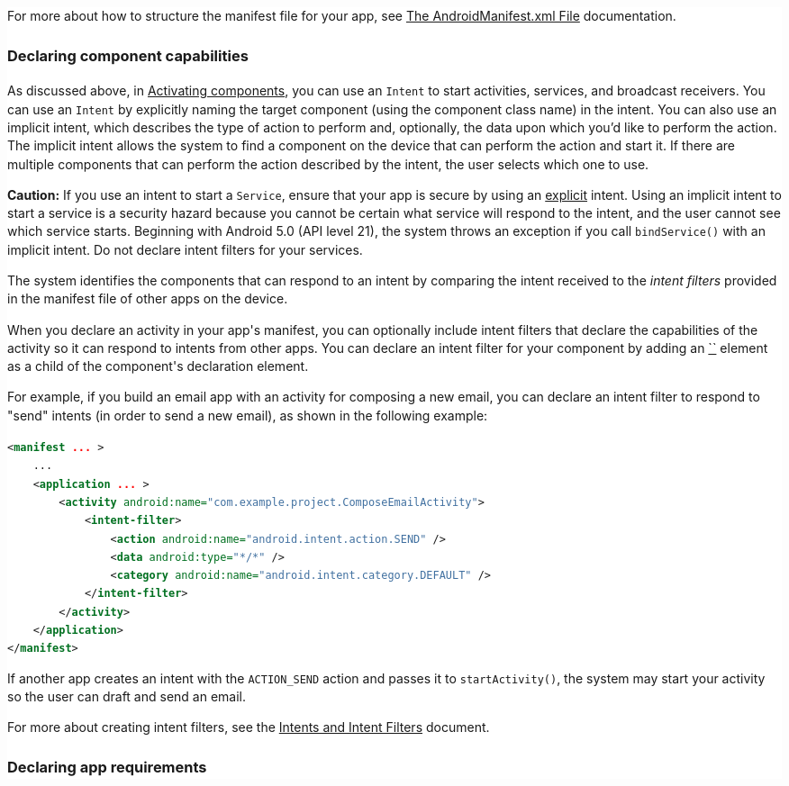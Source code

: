 For more about how to structure the manifest file for your app, see [The AndroidManifest.xml File](https://developer.android.com/guide/topics/manifest/manifest-intro) documentation.

### Declaring component capabilities

As discussed above, in [Activating components](https://developer.android.com/guide/components/fundamentals#ActivatingComponents), you can use an `Intent` to start activities, services, and broadcast receivers. You can use an `Intent` by explicitly naming the target component (using the component class name) in the intent. You can also use an implicit intent, which describes the type of action to perform and, optionally, the data upon which you’d like to perform the action. The implicit intent allows the system to find a component on the device that can perform the action and start it. If there are multiple components that can perform the action described by the intent, the user selects which one to use.

**Caution:** If you use an intent to start a `Service`, ensure that your app is secure by using an [explicit](https://developer.android.com/guide/components/intents-filters#Types) intent. Using an implicit intent to start a service is a security hazard because you cannot be certain what service will respond to the intent, and the user cannot see which service starts. Beginning with Android 5.0 (API level 21), the system throws an exception if you call `bindService()` with an implicit intent. Do not declare intent filters for your services.

The system identifies the components that can respond to an intent by comparing the intent received to the *intent filters* provided in the manifest file of other apps on the device.

When you declare an activity in your app's manifest, you can optionally include intent filters that declare the capabilities of the activity so it can respond to intents from other apps. You can declare an intent filter for your component by adding an [``](https://developer.android.com/guide/topics/manifest/intent-filter-element) element as a child of the component's declaration element.

For example, if you build an email app with an activity for composing a new email, you can declare an intent filter to respond to "send" intents (in order to send a new email), as shown in the following example:

```xml
<manifest ... >
    ...
    <application ... >
        <activity android:name="com.example.project.ComposeEmailActivity">
            <intent-filter>
                <action android:name="android.intent.action.SEND" />
                <data android:type="*/*" />
                <category android:name="android.intent.category.DEFAULT" />
            </intent-filter>
        </activity>
    </application>
</manifest>
```

If another app creates an intent with the `ACTION_SEND` action and passes it to `startActivity()`, the system may start your activity so the user can draft and send an email.

For more about creating intent filters, see the [Intents and Intent Filters](https://developer.android.com/guide/components/intents-filters) document.

### Declaring app requirements
